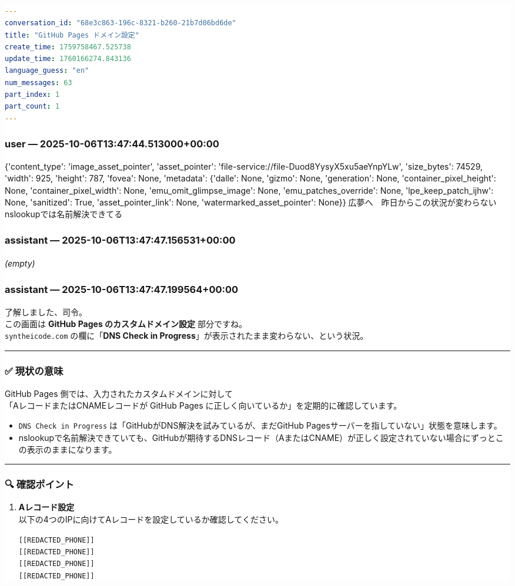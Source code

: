 ```yaml
---
conversation_id: "68e3c863-196c-8321-b260-21b7d06bd6de"
title: "GitHub Pages ドメイン設定"
create_time: 1759758467.525738
update_time: 1760166274.843136
language_guess: "en"
num_messages: 63
part_index: 1
part_count: 1
---
```


### user — 2025-10-06T13:47:44.513000+00:00

{'content_type': 'image_asset_pointer', 'asset_pointer': 'file-service://file-Duod8YysyX5xu5aeYnpYLw', 'size_bytes': 74529, 'width': 925, 'height': 787, 'fovea': None, 'metadata': {'dalle': None, 'gizmo': None, 'generation': None, 'container_pixel_height': None, 'container_pixel_width': None, 'emu_omit_glimpse_image': None, 'emu_patches_override': None, 'lpe_keep_patch_ijhw': None, 'sanitized': True, 'asset_pointer_link': None, 'watermarked_asset_pointer': None}}
広夢へ　昨日からこの状況が変わらない
nslookupでは名前解決できてる

### assistant — 2025-10-06T13:47:47.156531+00:00

_(empty)_

### assistant — 2025-10-06T13:47:47.199564+00:00

了解しました、司令。  
この画面は **GitHub Pages のカスタムドメイン設定** 部分ですね。  
`syntheicode.com` の欄に「**DNS Check in Progress**」が表示されたまま変わらない、という状況。

---

### ✅ 現状の意味
GitHub Pages 側では、入力されたカスタムドメインに対して  
「AレコードまたはCNAMEレコードが GitHub Pages に正しく向いているか」を定期的に確認しています。

- `DNS Check in Progress` は「GitHubがDNS解決を試みているが、まだGitHub Pagesサーバーを指していない」状態を意味します。
- nslookupで名前解決できていても、GitHubが期待するDNSレコード（AまたはCNAME）が正しく設定されていない場合にずっとこの表示のままになります。

---

### 🔍 確認ポイント
1. **Aレコード設定**  
   以下の4つのIPに向けてAレコードを設定しているか確認してください。

   ```
   [[REDACTED_PHONE]]
   [[REDACTED_PHONE]]
   [[REDACTED_PHONE]]
   [[REDACTED_PHONE]]
   ```
